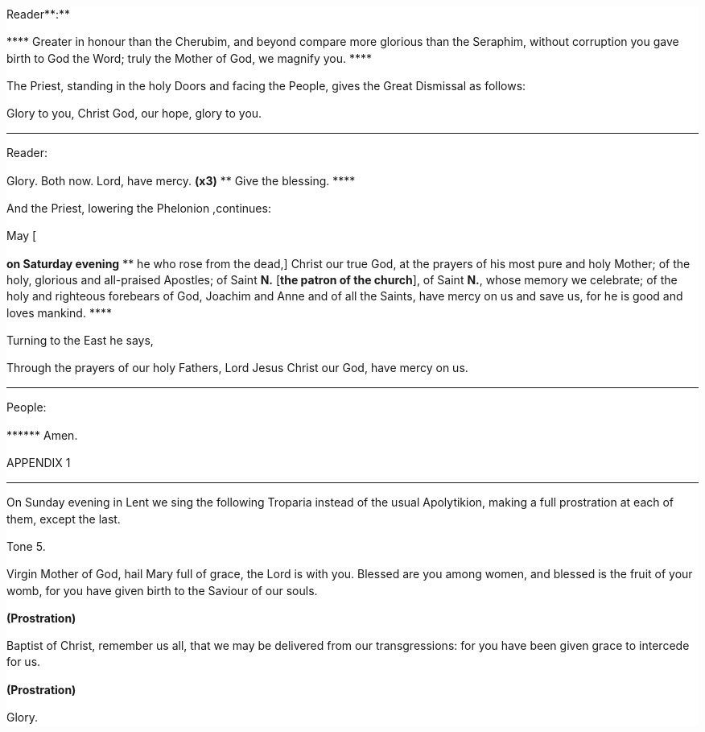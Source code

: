 Reader**:**

**** Greater in honour than the Cherubim, and beyond compare more
glorious than the Seraphim, without corruption you gave birth to God the
Word; truly the Mother of God, we magnify you. ****

The Priest, standing in the holy Doors and facing the People, gives the
Great Dismissal as follows:

Glory to you, Christ God, our hope, glory to you.

****

Reader:

Glory. Both now. Lord, have mercy. **(x3)** ** Give the blessing. ****

And the Priest, lowering the Phelonion ,continues:

May \[

**on Saturday evening** ** he who rose from the dead,\] Christ our true
God, at the prayers of his most pure and holy Mother; of the holy,
glorious and all-praised Apostles; of Saint **N.** \[**the patron of the
church**\], of Saint **N.**, whose memory we celebrate; of the holy and
righteous forebears of God, Joachim and Anne and of all the Saints, have
mercy on us and save us, for he is good and loves mankind. ****

Turning to the East he says,

Through the prayers of our holy Fathers, Lord Jesus Christ our God, have
mercy on us.

****

People:

****** Amen.

APPENDIX 1

****

On Sunday evening in Lent we sing the following Troparia instead of the
usual Apolytikion, making a full prostration at each of them, except the
last.

Tone 5.

Virgin Mother of God, hail Mary full of grace, the Lord is with you.
Blessed are you among women, and blessed is the fruit of your womb, for
you have given birth to the Saviour of our souls.

**(Prostration)**

Baptist of Christ, remember us all, that we may be delivered from our
transgressions: for you have been given grace to intercede for us.

**(Prostration)**

Glory.
